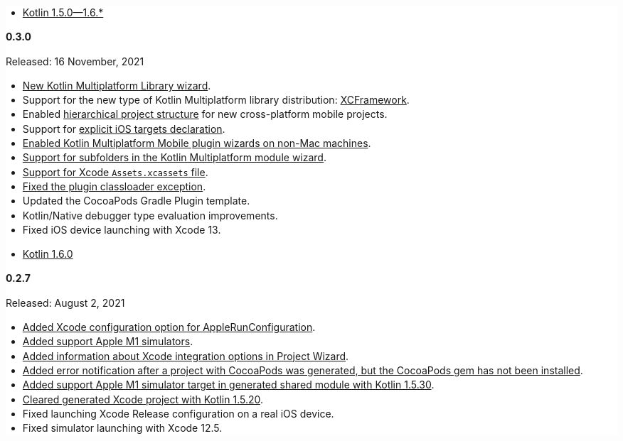* [Kotlin 1.5.0—1.6.*](releases.md#release-details)

</td>
</tr>
<tr>
<td>

**0.3.0**

Released: 16 November, 2021

</td>
<td>

* [New Kotlin Multiplatform Library wizard](https://youtrack.jetbrains.com/issue/KTIJ-19367).
* Support for the new type of Kotlin Multiplatform library distribution: [XCFramework](multiplatform-build-native-binaries.md#build-xcframeworks).
* Enabled [hierarchical project structure](multiplatform-hierarchy.md#manual-configuration) for new cross-platform mobile projects.
* Support for [explicit iOS targets declaration](https://youtrack.jetbrains.com/issue/KT-46861).
* [Enabled Kotlin Multiplatform Mobile plugin wizards on non-Mac machines](https://youtrack.jetbrains.com/issue/KT-48614).
* [Support for subfolders in the Kotlin Multiplatform module wizard](https://youtrack.jetbrains.com/issue/KT-47923).
* [Support for Xcode `Assets.xcassets` file](https://youtrack.jetbrains.com/issue/KT-49571).
* [Fixed the plugin classloader exception](https://youtrack.jetbrains.com/issue/KT-48103).
* Updated the CocoaPods Gradle Plugin template.
* Kotlin/Native debugger type evaluation improvements.
* Fixed iOS device launching with Xcode 13.

</td>
<td>

* [Kotlin 1.6.0](releases.md#release-details)

</td>
</tr>
<tr>
<td>

**0.2.7**

Released: August 2, 2021

</td>
<td>

* [Added Xcode configuration option for AppleRunConfiguration](https://youtrack.jetbrains.com/issue/KTIJ-19054).
* [Added support Apple M1 simulators](https://youtrack.jetbrains.com/issue/KT-47618).
* [Added information about Xcode integration options in Project Wizard](https://youtrack.jetbrains.com/issue/KT-47466).
* [Added error notification after a project with CocoaPods was generated, but the CocoaPods gem has not been installed](https://youtrack.jetbrains.com/issue/KT-47329).
* [Added support Apple M1 simulator target in generated shared module with Kotlin 1.5.30](https://youtrack.jetbrains.com/issue/KT-47631).
* [Cleared generated Xcode project with Kotlin 1.5.20](https://youtrack.jetbrains.com/issue/KT-47465).
* Fixed launching Xcode Release configuration on a real iOS device.
* Fixed simulator launching with Xcode 12.5.

